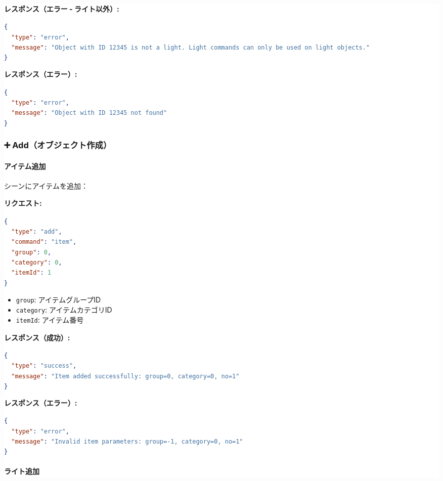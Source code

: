 **レスポンス（エラー - ライト以外）:**
```json
{
  "type": "error",
  "message": "Object with ID 12345 is not a light. Light commands can only be used on light objects."
}
```

**レスポンス（エラー）:**
```json
{
  "type": "error",
  "message": "Object with ID 12345 not found"
}
```

### ➕ Add（オブジェクト作成）

#### アイテム追加

シーンにアイテムを追加：

**リクエスト:**
```json
{
  "type": "add",
  "command": "item",
  "group": 0,
  "category": 0,
  "itemId": 1
}
```

- `group`: アイテムグループID
- `category`: アイテムカテゴリID
- `itemId`: アイテム番号

**レスポンス（成功）:**
```json
{
  "type": "success",
  "message": "Item added successfully: group=0, category=0, no=1"
}
```

**レスポンス（エラー）:**
```json
{
  "type": "error",
  "message": "Invalid item parameters: group=-1, category=0, no=1"
}
```

#### ライト追加
